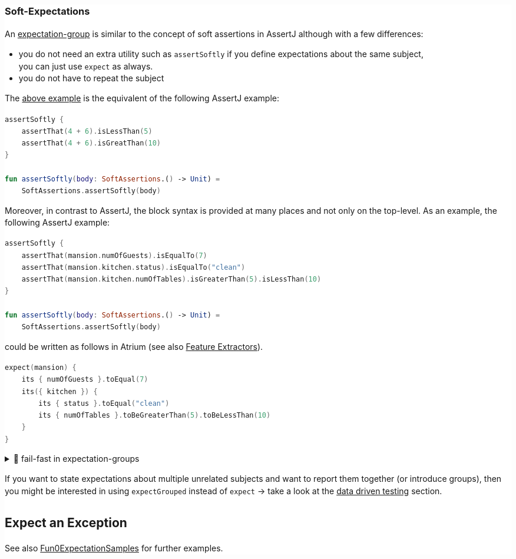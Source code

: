 ### Soft-Expectations

An [expectation-group](#define-single-expectations-or-an-expectation-group) is similar to the concept of 
soft assertions in AssertJ although with a few differences:
- you do not need an extra utility such as `assertSoftly` if you define expectations about the same subject,  
  you can just use `expect` as always.
- you do not have to repeat the subject

The [above example](#ex-group) is the equivalent of the following AssertJ example:
```kotlin
assertSoftly {
    assertThat(4 + 6).isLessThan(5)
    assertThat(4 + 6).isGreatThan(10)
}

fun assertSoftly(body: SoftAssertions.() -> Unit) =
    SoftAssertions.assertSoftly(body)
```

Moreover, in contrast to AssertJ, the block syntax is provided at many places and not only on the top-level. 
As an example, the following AssertJ example:
```kotlin
assertSoftly {
    assertThat(mansion.numOfGuests).isEqualTo(7)
    assertThat(mansion.kitchen.status).isEqualTo("clean")
    assertThat(mansion.kitchen.numOfTables).isGreaterThan(5).isLessThan(10)
}

fun assertSoftly(body: SoftAssertions.() -> Unit) =
    SoftAssertions.assertSoftly(body)
```
could be written as follows in Atrium (see also [Feature Extractors](#feature-extractors)). 
```kotlin
expect(mansion) {
    its { numOfGuests }.toEqual(7)
    its({ kitchen }) {
        its { status }.toEqual("clean")
        its { numOfTables }.toBeGreaterThan(5).toBeLessThan(10)
    }
}
```

<details><summary>💬 fail-fast in expectation-groups </summary></details>

If you want to state expectations about multiple unrelated subjects and want to report them together (or introduce groups),
then you might be interested in using `expectGrouped` instead of `expect` -> take a look at the [data driven testing](#data-driven-testing) section.
 
## Expect an Exception
See also [Fun0ExpectationSamples](https://github.com/robstoll/atrium/blob/main/apis/fluent/atrium-api-fluent/src/commonTest/kotlin/ch/tutteli/atrium/api/fluent/en_GB/samples/Fun0ExpectationSamples.kt)
for further examples.

